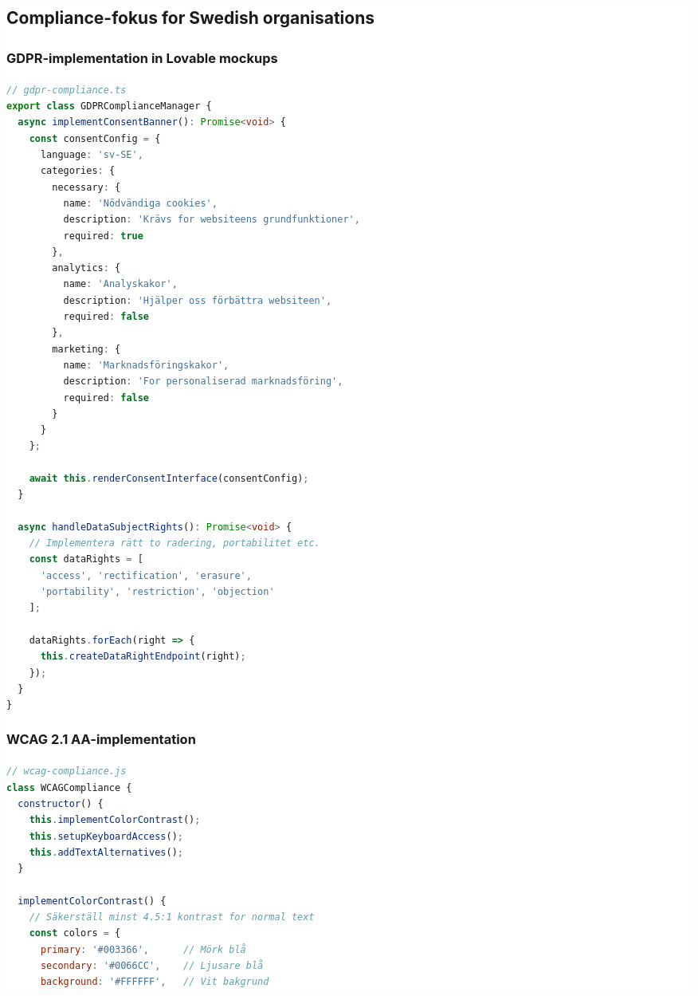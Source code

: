 ## Compliance-fokus for Swedish organisations

### GDPR-implementation in Lovable mockups

```typescript
// gdpr-compliance.ts
export class GDPRComplianceManager {
  async implementConsentBanner(): Promise<void> {
    const consentConfig = {
      language: 'sv-SE',
      categories: {
        necessary: {
          name: 'Nödvändiga cookies',
          description: 'Krävs for websiteens grundfunktioner',
          required: true
        },
        analytics: {
          name: 'Analyskakor',
          description: 'Hjälper oss förbättra websiteen',
          required: false
        },
        marketing: {
          name: 'Marknadsföringskakor',
          description: 'For personaliserad marknadsföring',
          required: false
        }
      }
    };
    
    await this.renderConsentInterface(consentConfig);
  }
  
  async handleDataSubjectRights(): Promise<void> {
    // Implementera rätt to radering, portabilitet etc.
    const dataRights = [
      'access', 'rectification', 'erasure', 
      'portability', 'restriction', 'objection'
    ];
    
    dataRights.forEach(right => {
      this.createDataRightEndpoint(right);
    });
  }
}
```

### WCAG 2.1 AA-implementation

```javascript
// wcag-compliance.js
class WCAGCompliance {
  constructor() {
    this.implementColorContrast();
    this.setupKeyboardAccess();
    this.addTextAlternatives();
  }
  
  implementColorContrast() {
    // Säkerställ minst 4.5:1 kontrast for normal text
    const colors = {
      primary: '#003366',      // Mörk blå
      secondary: '#0066CC',    // Ljusare blå  
      background: '#FFFFFF',   // Vit bakgrund
```